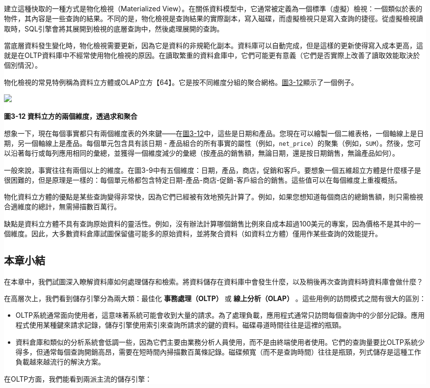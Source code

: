 

建立這種快取的一種方式是物化檢視（Materialized View）。在關係資料模型中，它通常被定義為一個標準（虛擬）檢視：一個類似於表的物件，其內容是一些查詢的結果。不同的是，物化檢視是查詢結果的實際副本，寫入磁碟，而虛擬檢視只是寫入查詢的捷徑。從虛擬檢視讀取時，SQL引擎會將其展開到檢視的底層查詢中，然後處理展開的查詢。



當底層資料發生變化時，物化檢視需要更新，因為它是資料的非規範化副本。資料庫可以自動完成，但是這樣的更新使得寫入成本更高，這就是在OLTP資料庫中不經常使用物化檢視的原因。在讀取繁重的資料倉庫中，它們可能更有意義（它們是否實際上改善了讀取效能取決於個別情況）。



物化檢視的常見特例稱為資料立方體或OLAP立方【64】。它是按不同維度分組的聚合網格。[圖3-12](img/fig3-12.png)顯示了一個例子。



![](img/fig3-12.png)



**圖3-12 資料立方的兩個維度，透過求和聚合**



想象一下，現在每個事實都只有兩個維度表的外來鍵——在[圖3-12](img/fig-3-12.png)中，這些是日期和產品。您現在可以繪製一個二維表格，一個軸線上是日期，另一個軸線上是產品。每個單元包含具有該日期 - 產品組合的所有事實的屬性（例如，`net_price`）的聚集（例如，`SUM`）。然後，您可以沿著每行或每列應用相同的彙總，並獲得一個維度減少的彙總（按產品的銷售額，無論日期，還是按日期銷售，無論產品如何）。



一般來說，事實往往有兩個以上的維度。在圖3-9中有五個維度：日期，產品，商店，促銷和客戶。要想象一個五維超立方體是什麼樣子是很困難的，但是原理是一樣的：每個單元格都包含特定日期-產品-商店-促銷-客戶組合的銷售。這些值可以在每個維度上重複概括。



物化資料立方體的優點是某些查詢變得非常快，因為它們已經被有效地預先計算了。例如，如果您想知道每個商店的總銷售額，則只需檢視合適維度的總計，無需掃描數百萬行。



缺點是資料立方體不具有查詢原始資料的靈活性。例如，沒有辦法計算哪個銷售比例來自成本超過100美元的專案，因為價格不是其中的一個維度。因此，大多數資料倉庫試圖保留儘可能多的原始資料，並將聚合資料（如資料立方體）僅用作某些查詢的效能提升。







## 本章小結



在本章中，我們試圖深入瞭解資料庫如何處理儲存和檢索。將資料儲存在資料庫中會發生什麼，以及稍後再次查詢資料時資料庫會做什麼？



在高層次上，我們看到儲存引擎分為兩大類：最佳化 **事務處理（OLTP）** 或 **線上分析（OLAP）** 。這些用例的訪問模式之間有很大的區別：



* OLTP系統通常面向使用者，這意味著系統可能會收到大量的請求。為了處理負載，應用程式通常只訪問每個查詢中的少部分記錄。應用程式使用某種鍵來請求記錄，儲存引擎使用索引來查詢所請求的鍵的資料。磁碟尋道時間往往是這裡的瓶頸。

* 資料倉庫和類似的分析系統會低調一些，因為它們主要由業務分析人員使用，而不是由終端使用者使用。它們的查詢量要比OLTP系統少得多，但通常每個查詢開銷高昂，需要在短時間內掃描數百萬條記錄。磁碟頻寬（而不是查詢時間）往往是瓶頸，列式儲存是這種工作負載越來越流行的解決方案。



在OLTP方面，我們能看到兩派主流的儲存引擎：

